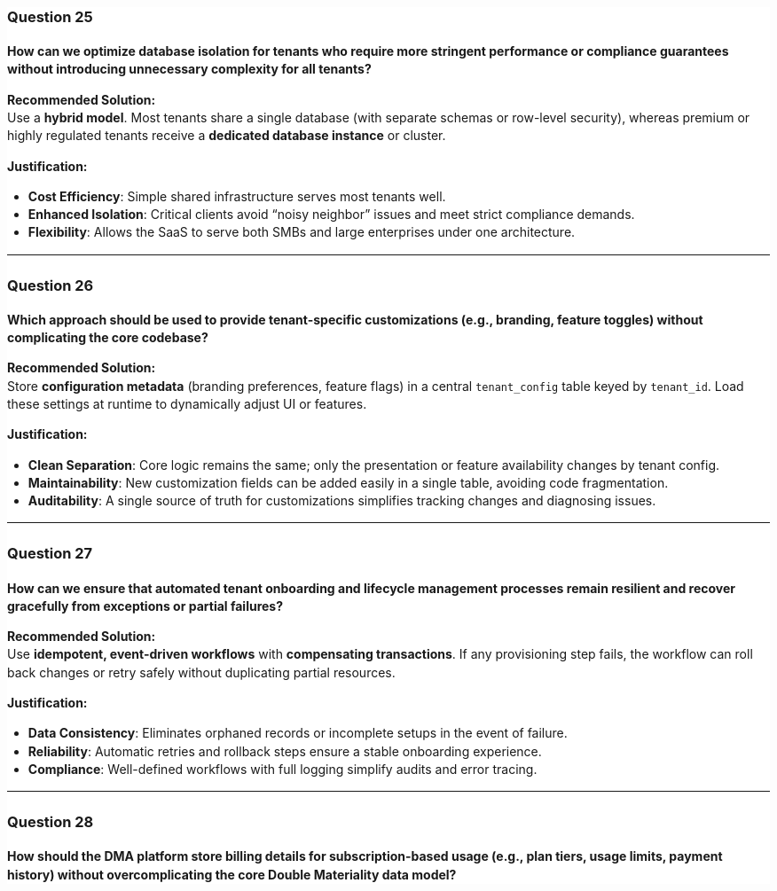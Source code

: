 ### **Question 25**  
**How can we optimize database isolation for tenants who require more stringent performance or compliance guarantees without introducing unnecessary complexity for all tenants?**

**Recommended Solution:**  
Use a **hybrid model**. Most tenants share a single database (with separate schemas or row-level security), whereas premium or highly regulated tenants receive a **dedicated database instance** or cluster.

**Justification:**  
- **Cost Efficiency**: Simple shared infrastructure serves most tenants well.  
- **Enhanced Isolation**: Critical clients avoid “noisy neighbor” issues and meet strict compliance demands.  
- **Flexibility**: Allows the SaaS to serve both SMBs and large enterprises under one architecture.

---

### **Question 26**  
**Which approach should be used to provide tenant-specific customizations (e.g., branding, feature toggles) without complicating the core codebase?**

**Recommended Solution:**  
Store **configuration metadata** (branding preferences, feature flags) in a central `tenant_config` table keyed by `tenant_id`. Load these settings at runtime to dynamically adjust UI or features.

**Justification:**  
- **Clean Separation**: Core logic remains the same; only the presentation or feature availability changes by tenant config.  
- **Maintainability**: New customization fields can be added easily in a single table, avoiding code fragmentation.  
- **Auditability**: A single source of truth for customizations simplifies tracking changes and diagnosing issues.

---

### **Question 27**  
**How can we ensure that automated tenant onboarding and lifecycle management processes remain resilient and recover gracefully from exceptions or partial failures?**

**Recommended Solution:**  
Use **idempotent, event-driven workflows** with **compensating transactions**. If any provisioning step fails, the workflow can roll back changes or retry safely without duplicating partial resources.

**Justification:**  
- **Data Consistency**: Eliminates orphaned records or incomplete setups in the event of failure.  
- **Reliability**: Automatic retries and rollback steps ensure a stable onboarding experience.  
- **Compliance**: Well-defined workflows with full logging simplify audits and error tracing.

---

### **Question 28**  
**How should the DMA platform store billing details for subscription-based usage (e.g., plan tiers, usage limits, payment history) without overcomplicating the core Double Materiality data model?**
